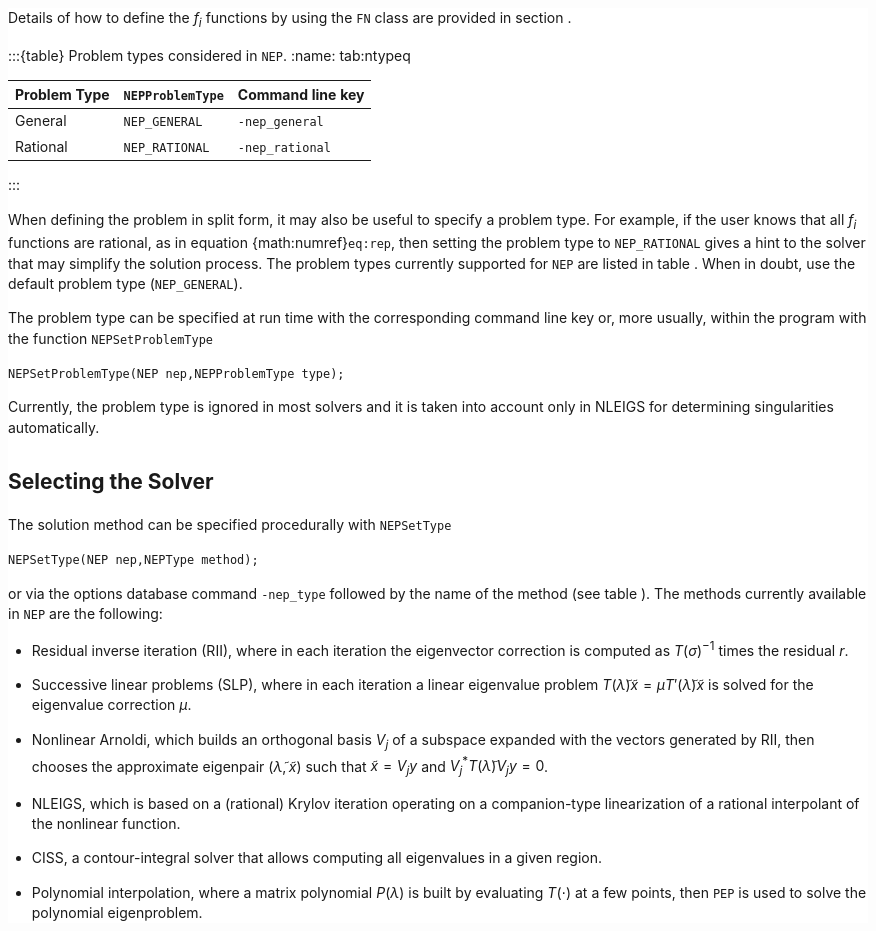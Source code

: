 Details of how to define the $f_i$ functions by using the `FN` class are provided in section [](#sec:sys).

:::{table} Problem types considered in `NEP`.
:name: tab:ntypeq

 |Problem Type  |`NEPProblemType`  |Command line key
 |--------------|------------------|------------------
 |General       |`NEP_GENERAL`     |`-nep_general`
 |Rational      |`NEP_RATIONAL`    |`-nep_rational`

:::

When defining the problem in split form, it may also be useful to specify a problem type. For example, if the user knows that all $f_i$ functions are rational, as in equation {math:numref}`eq:rep`, then setting the problem type to `NEP_RATIONAL` gives a hint to the solver that may simplify the solution process. The problem types currently supported for `NEP` are listed in table [](#tab:ntypeq). When in doubt, use the default problem type (`NEP_GENERAL`).

The problem type can be specified at run time with the corresponding command line key or, more usually, within the program with the function `NEPSetProblemType`

```{code} c
NEPSetProblemType(NEP nep,NEPProblemType type);
```

Currently, the problem type is ignored in most solvers and it is taken into account only in NLEIGS for determining singularities automatically.

## Selecting the Solver

The solution method can be specified procedurally with `NEPSetType`

```{code} c
NEPSetType(NEP nep,NEPType method);
```

or via the options database command `-nep_type` followed by the name of the method (see table [](#tab:solversn)). The methods currently available in `NEP` are the following:

-   Residual inverse iteration (RII), where in each iteration the eigenvector correction is computed as $T(\sigma)^{-1}$ times the residual $r$.

-   Successive linear problems (SLP), where in each iteration a linear eigenvalue problem $T(\tilde\lambda)\tilde x=\mu T'(\tilde\lambda)\tilde x$ is solved for the eigenvalue correction $\mu$.

-   Nonlinear Arnoldi, which builds an orthogonal basis $V_j$ of a subspace expanded with the vectors generated by RII, then chooses the approximate eigenpair $(\tilde\lambda,\tilde x)$ such that $\tilde x=V_jy$ and $V_j^*T(\tilde\lambda)V_jy=0$.

-   NLEIGS, which is based on a (rational) Krylov iteration operating on a companion-type linearization of a rational interpolant of the nonlinear function.

-   CISS, a contour-integral solver that allows computing all eigenvalues in a given region.

-   Polynomial interpolation, where a matrix polynomial $P(\lambda)$ is built by evaluating $T(\cdot)$ at a few points, then `PEP` is used to solve the polynomial eigenproblem.

